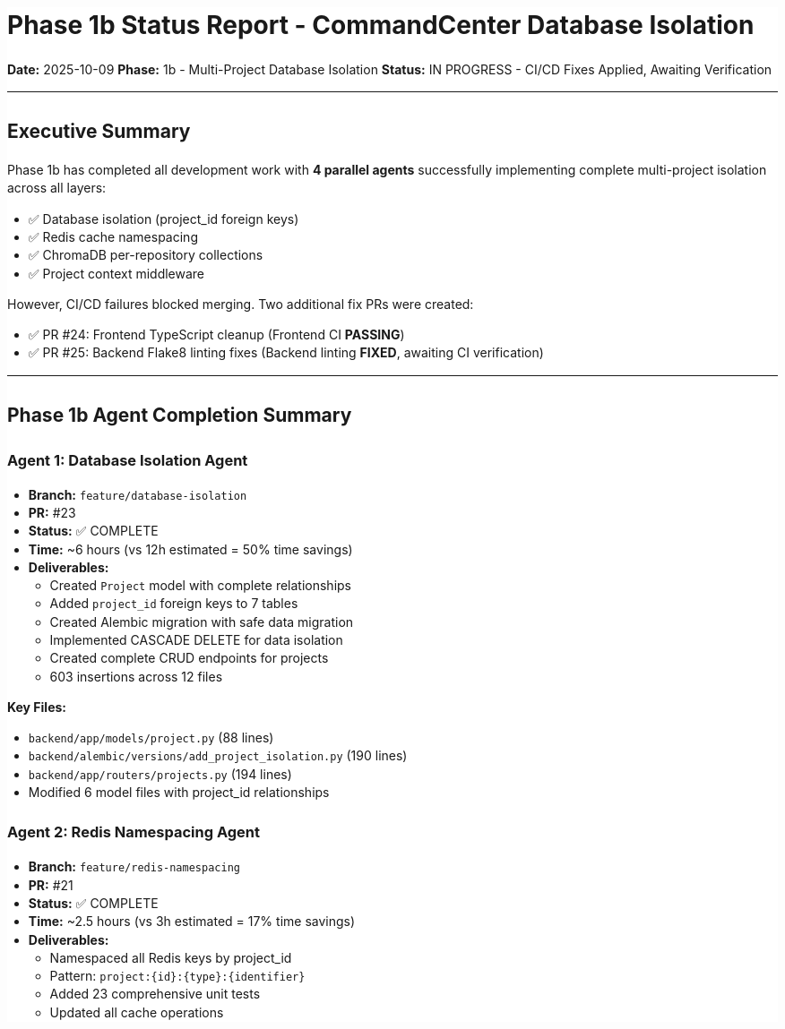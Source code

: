 # Phase 1b Status Report - CommandCenter Database Isolation

**Date:** 2025-10-09
**Phase:** 1b - Multi-Project Database Isolation
**Status:** IN PROGRESS - CI/CD Fixes Applied, Awaiting Verification

---

## Executive Summary

Phase 1b has completed all development work with **4 parallel agents** successfully implementing complete multi-project isolation across all layers:
- ✅ Database isolation (project_id foreign keys)
- ✅ Redis cache namespacing
- ✅ ChromaDB per-repository collections
- ✅ Project context middleware

However, CI/CD failures blocked merging. Two additional fix PRs were created:
- ✅ PR #24: Frontend TypeScript cleanup (Frontend CI **PASSING**)
- ✅ PR #25: Backend Flake8 linting fixes (Backend linting **FIXED**, awaiting CI verification)

---

## Phase 1b Agent Completion Summary

### Agent 1: Database Isolation Agent
- **Branch:** `feature/database-isolation`
- **PR:** #23
- **Status:** ✅ COMPLETE
- **Time:** ~6 hours (vs 12h estimated = 50% time savings)
- **Deliverables:**
  - Created `Project` model with complete relationships
  - Added `project_id` foreign keys to 7 tables
  - Created Alembic migration with safe data migration
  - Implemented CASCADE DELETE for data isolation
  - Created complete CRUD endpoints for projects
  - 603 insertions across 12 files

**Key Files:**
- `backend/app/models/project.py` (88 lines)
- `backend/alembic/versions/add_project_isolation.py` (190 lines)
- `backend/app/routers/projects.py` (194 lines)
- Modified 6 model files with project_id relationships

### Agent 2: Redis Namespacing Agent
- **Branch:** `feature/redis-namespacing`
- **PR:** #21
- **Status:** ✅ COMPLETE
- **Time:** ~2.5 hours (vs 3h estimated = 17% time savings)
- **Deliverables:**
  - Namespaced all Redis keys by project_id
  - Pattern: `project:{id}:{type}:{identifier}`
  - Added 23 comprehensive unit tests
  - Updated all cache operations
